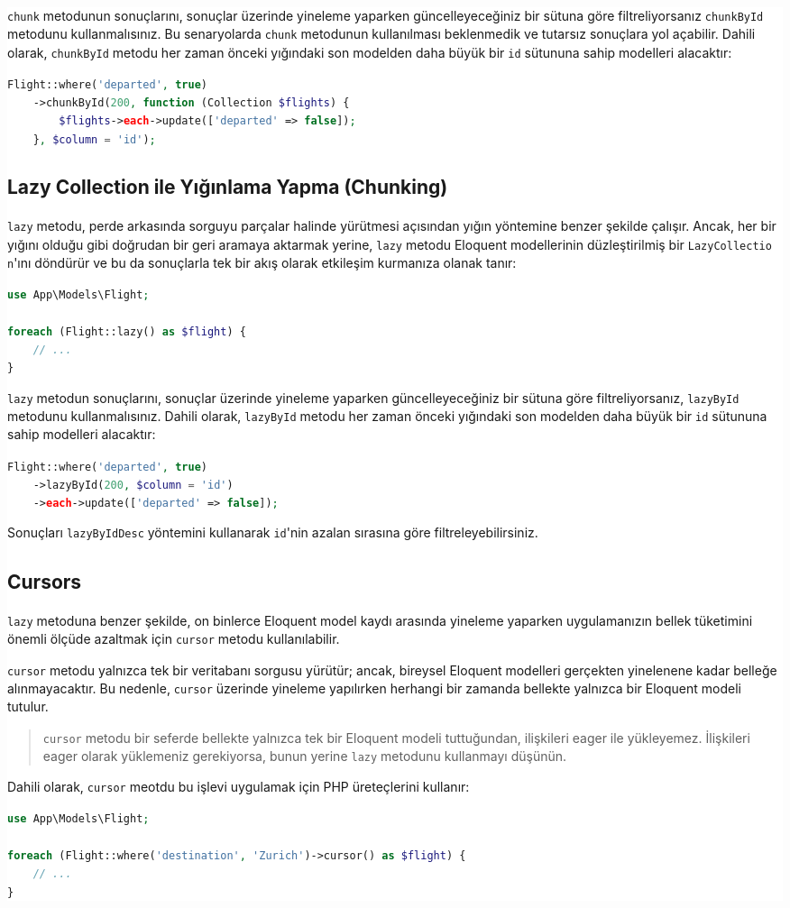 `chunk` metodunun sonuçlarını, sonuçlar üzerinde yineleme yaparken güncelleyeceğiniz bir sütuna göre filtreliyorsanız `chunkById` metodunu kullanmalısınız. Bu senaryolarda `chunk` metodunun kullanılması beklenmedik ve tutarsız sonuçlara yol açabilir. Dahili olarak, `chunkById` metodu her zaman önceki yığındaki son modelden daha büyük bir `id` sütununa sahip modelleri alacaktır:

```php
Flight::where('departed', true)
    ->chunkById(200, function (Collection $flights) {
        $flights->each->update(['departed' => false]);
    }, $column = 'id');
```

## Lazy Collection ile Yığınlama Yapma (Chunking)

`lazy` metodu, perde arkasında sorguyu parçalar halinde yürütmesi açısından yığın yöntemine benzer şekilde çalışır. Ancak, her bir yığını olduğu gibi doğrudan bir geri aramaya aktarmak yerine, `lazy` metodu Eloquent modellerinin düzleştirilmiş bir `LazyCollection`'ını döndürür ve bu da sonuçlarla tek bir akış olarak etkileşim kurmanıza olanak tanır:

```php
use App\Models\Flight;
 
foreach (Flight::lazy() as $flight) {
    // ...
}
```

`lazy` metodun sonuçlarını, sonuçlar üzerinde yineleme yaparken güncelleyeceğiniz bir sütuna göre filtreliyorsanız, `lazyById` metodunu kullanmalısınız. Dahili olarak, `lazyById` metodu her zaman önceki yığındaki son modelden daha büyük bir `id` sütununa sahip modelleri alacaktır:

```php
Flight::where('departed', true)
    ->lazyById(200, $column = 'id')
    ->each->update(['departed' => false]);
```

Sonuçları `lazyByIdDesc` yöntemini kullanarak `id`'nin azalan sırasına göre filtreleyebilirsiniz.

## Cursors

`lazy` metoduna benzer şekilde, on binlerce Eloquent model kaydı arasında yineleme yaparken uygulamanızın bellek tüketimini önemli ölçüde azaltmak için `cursor` metodu kullanılabilir.

`cursor` metodu yalnızca tek bir veritabanı sorgusu yürütür; ancak, bireysel Eloquent modelleri gerçekten yinelenene kadar belleğe alınmayacaktır. Bu nedenle, `cursor` üzerinde yineleme yapılırken herhangi bir zamanda bellekte yalnızca bir Eloquent modeli tutulur.

> `cursor` metodu bir seferde bellekte yalnızca tek bir Eloquent modeli tuttuğundan, ilişkileri eager ile yükleyemez. İlişkileri eager olarak yüklemeniz gerekiyorsa, bunun yerine `lazy` metodunu kullanmayı düşünün.

Dahili olarak, `cursor` meotdu bu işlevi uygulamak için PHP üreteçlerini kullanır:

```php
use App\Models\Flight;
 
foreach (Flight::where('destination', 'Zurich')->cursor() as $flight) {
    // ...
}
```
